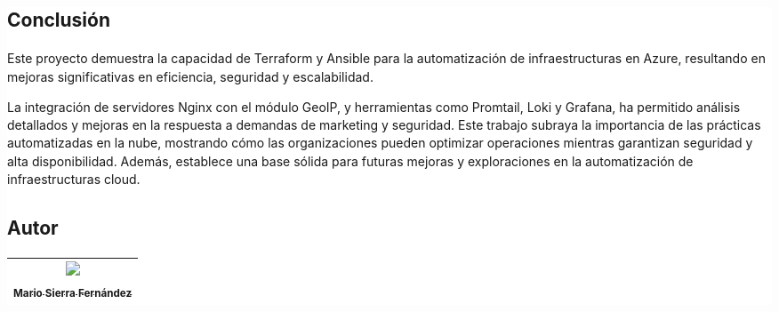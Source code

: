 
## Conclusión
Este proyecto demuestra la capacidad de Terraform y Ansible para la automatización de infraestructuras en Azure, resultando en mejoras significativas en eficiencia, seguridad y escalabilidad.

La integración de servidores Nginx con el módulo GeoIP, y herramientas como Promtail, Loki y Grafana, ha permitido análisis detallados y mejoras en la respuesta a demandas de marketing y seguridad. Este trabajo subraya la importancia de las prácticas automatizadas en la nube, mostrando cómo las organizaciones pueden optimizar operaciones mientras garantizan seguridad y alta disponibilidad. Además, establece una base sólida para futuras mejoras y exploraciones en la automatización de infraestructuras cloud.

## Autor
| [<img src="https://avatars.githubusercontent.com/u/140948023?s=400&u=f1aaaefb0cd2fe5f6be92fba05411a79d3a92878&v=4" width=115><br><sub>Mario Sierra Fernández</sub>](https://github.com/MarioSFdez) |
| :---: | 
